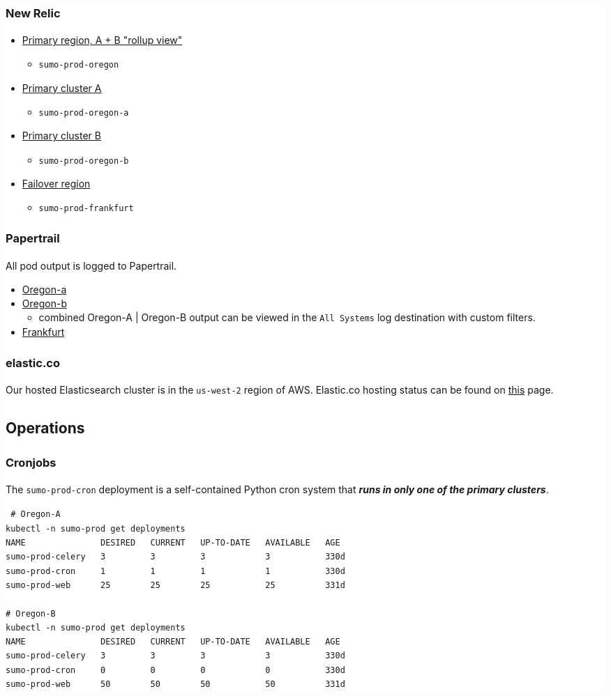 ### New Relic

- [Primary region, A + B "rollup view"](https://rpm.newrelic.com/accounts/1299394/applications/55558271)

  - `sumo-prod-oregon`

- [Primary cluster A](https://rpm.newrelic.com/accounts/1299394/applications/45098028)
  - `sumo-prod-oregon-a`
- [Primary cluster B](https://rpm.newrelic.com/accounts/1299394/applications/45097089)

  - `sumo-prod-oregon-b`

- [Failover region](https://rpm.newrelic.com/accounts/1299394/applications/45103938)
  - `sumo-prod-frankfurt`

### Papertrail

All pod output is logged to Papertrail.

- [Oregon-a](https://papertrailapp.com/groups/8137172/events)
- [Oregon-b](https://papertrailapp.com/groups/6778452/events)
  - combined Oregon-A | Oregon-B output can be viewed in the `All Systems` log destination with custom filters.
- [Frankfurt](https://papertrailapp.com/groups/5458941/events)

### elastic.co

Our hosted Elasticsearch cluster is in the `us-west-2` region of AWS. Elastic.co hosting status can be found on [this](https://cloud-status.elastic.co/) page.

## Operations

### Cronjobs

The `sumo-prod-cron` deployment is a self-contained Python cron system that **_runs in only one of the primary clusters_**.

```
 # Oregon-A
kubectl -n sumo-prod get deployments
NAME               DESIRED   CURRENT   UP-TO-DATE   AVAILABLE   AGE
sumo-prod-celery   3         3         3            3           330d
sumo-prod-cron     1         1         1            1           330d
sumo-prod-web      25        25        25           25          331d

# Oregon-B
kubectl -n sumo-prod get deployments
NAME               DESIRED   CURRENT   UP-TO-DATE   AVAILABLE   AGE
sumo-prod-celery   3         3         3            3           330d
sumo-prod-cron     0         0         0            0           330d
sumo-prod-web      50        50        50           50          331d
```
